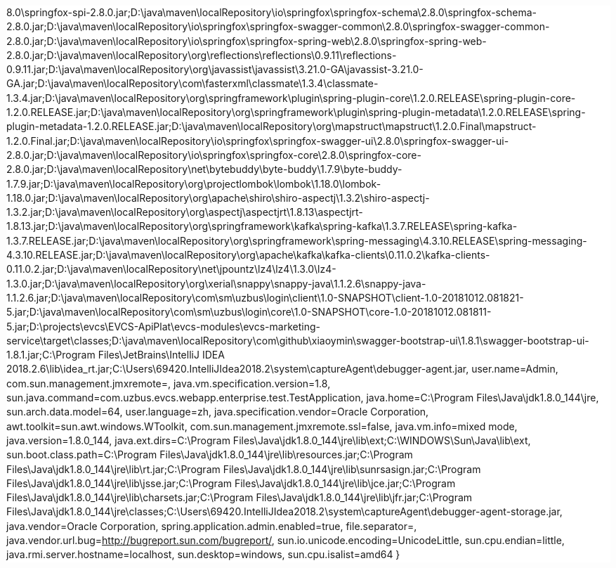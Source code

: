 8.0\springfox-spi-2.8.0.jar;D:\java\maven\localRepository\io\springfox\springfox-schema\2.8.0\springfox-schema-2.8.0.jar;D:\java\maven\localRepository\io\springfox\springfox-swagger-common\2.8.0\springfox-swagger-common-2.8.0.jar;D:\java\maven\localRepository\io\springfox\springfox-spring-web\2.8.0\springfox-spring-web-2.8.0.jar;D:\java\maven\localRepository\org\reflections\reflections\0.9.11\reflections-0.9.11.jar;D:\java\maven\localRepository\org\javassist\javassist\3.21.0-GA\javassist-3.21.0-GA.jar;D:\java\maven\localRepository\com\fasterxml\classmate\1.3.4\classmate-1.3.4.jar;D:\java\maven\localRepository\org\springframework\plugin\spring-plugin-core\1.2.0.RELEASE\spring-plugin-core-1.2.0.RELEASE.jar;D:\java\maven\localRepository\org\springframework\plugin\spring-plugin-metadata\1.2.0.RELEASE\spring-plugin-metadata-1.2.0.RELEASE.jar;D:\java\maven\localRepository\org\mapstruct\mapstruct\1.2.0.Final\mapstruct-1.2.0.Final.jar;D:\java\maven\localRepository\io\springfox\springfox-swagger-ui\2.8.0\springfox-swagger-ui-2.8.0.jar;D:\java\maven\localRepository\io\springfox\springfox-core\2.8.0\springfox-core-2.8.0.jar;D:\java\maven\localRepository\net\bytebuddy\byte-buddy\1.7.9\byte-buddy-1.7.9.jar;D:\java\maven\localRepository\org\projectlombok\lombok\1.18.0\lombok-1.18.0.jar;D:\java\maven\localRepository\org\apache\shiro\shiro-aspectj\1.3.2\shiro-aspectj-1.3.2.jar;D:\java\maven\localRepository\org\aspectj\aspectjrt\1.8.13\aspectjrt-1.8.13.jar;D:\java\maven\localRepository\org\springframework\kafka\spring-kafka\1.3.7.RELEASE\spring-kafka-1.3.7.RELEASE.jar;D:\java\maven\localRepository\org\springframework\spring-messaging\4.3.10.RELEASE\spring-messaging-4.3.10.RELEASE.jar;D:\java\maven\localRepository\org\apache\kafka\kafka-clients\0.11.0.2\kafka-clients-0.11.0.2.jar;D:\java\maven\localRepository\net\jpountz\lz4\lz4\1.3.0\lz4-1.3.0.jar;D:\java\maven\localRepository\org\xerial\snappy\snappy-java\1.1.2.6\snappy-java-1.1.2.6.jar;D:\java\maven\localRepository\com\sm\uzbus\login\client\1.0-SNAPSHOT\client-1.0-20181012.081821-5.jar;D:\java\maven\localRepository\com\sm\uzbus\login\core\1.0-SNAPSHOT\core-1.0-20181012.081811-5.jar;D:\projects\evcs\EVCS-ApiPlat\evcs-modules\evcs-marketing-service\target\classes;D:\java\maven\localRepository\com\github\xiaoymin\swagger-bootstrap-ui\1.8.1\swagger-bootstrap-ui-1.8.1.jar;C:\Program Files\JetBrains\IntelliJ IDEA 2018.2.6\lib\idea_rt.jar;C:\Users\69420\.IntelliJIdea2018.2\system\captureAgent\debugger-agent.jar,
   user.name=Admin,
   com.sun.management.jmxremote=,
   java.vm.specification.version=1.8,
   sun.java.command=com.uzbus.evcs.webapp.enterprise.test.TestApplication,
   java.home=C:\Program Files\Java\jdk1.8.0_144\jre,
   sun.arch.data.model=64,
   user.language=zh,
   java.specification.vendor=Oracle Corporation,
   awt.toolkit=sun.awt.windows.WToolkit,
   com.sun.management.jmxremote.ssl=false,
   java.vm.info=mixed mode,
   java.version=1.8.0_144,
   java.ext.dirs=C:\Program Files\Java\jdk1.8.0_144\jre\lib\ext;C:\WINDOWS\Sun\Java\lib\ext,
   sun.boot.class.path=C:\Program Files\Java\jdk1.8.0_144\jre\lib\resources.jar;C:\Program Files\Java\jdk1.8.0_144\jre\lib\rt.jar;C:\Program Files\Java\jdk1.8.0_144\jre\lib\sunrsasign.jar;C:\Program Files\Java\jdk1.8.0_144\jre\lib\jsse.jar;C:\Program Files\Java\jdk1.8.0_144\jre\lib\jce.jar;C:\Program Files\Java\jdk1.8.0_144\jre\lib\charsets.jar;C:\Program Files\Java\jdk1.8.0_144\jre\lib\jfr.jar;C:\Program Files\Java\jdk1.8.0_144\jre\classes;C:\Users\69420\.IntelliJIdea2018.2\system\captureAgent\debugger-agent-storage.jar,
   java.vendor=Oracle Corporation,
   spring.application.admin.enabled=true,
   file.separator=\,
   java.vendor.url.bug=http://bugreport.sun.com/bugreport/,
   sun.io.unicode.encoding=UnicodeLittle,
   sun.cpu.endian=little,
   java.rmi.server.hostname=localhost,
   sun.desktop=windows,
   sun.cpu.isalist=amd64
}
